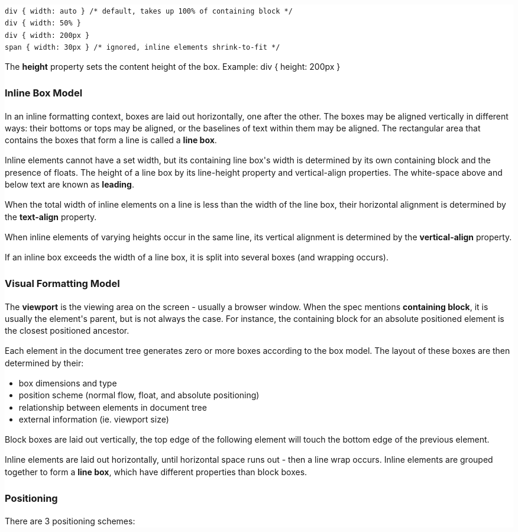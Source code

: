     div { width: auto } /* default, takes up 100% of containing block */
    div { width: 50% }
    div { width: 200px }
    span { width: 30px } /* ignored, inline elements shrink-to-fit */

The **height** property sets the content height of the box.
Example:
    div { height: 200px }


### Inline Box Model
In an inline formatting context, boxes are laid out horizontally, one after the 
other. The boxes may be aligned vertically in different ways: their bottoms or 
tops may be aligned, or the baselines of text within them may be aligned. 
The rectangular area that contains the boxes that form a line is called a 
**line box**.

Inline elements cannot have a set width, but its containing line box's width
is determined by its own containing block and the presence of floats.  The
height of a line box by its line-height property and vertical-align properties.
The white-space above and below text are known as **leading**.

When the total width of inline elements on a line is less than the width of the
line box, their horizontal alignment is determined by the **text-align**
property.

When inline elements of varying heights occur in the same line, its vertical
alignment is determined by the **vertical-align** property.

If an inline box exceeds the width of a line box, it is split into several
boxes (and wrapping occurs).


### Visual Formatting Model
The **viewport** is the viewing area on the screen - usually a browser window.
When the spec mentions **containing block**, it is usually the element's
parent, but is not always the case.  For instance, the containing block for an
absolute positioned element is the closest positioned ancestor.

Each element in the document tree generates zero or more boxes according to the
box model.  The layout of these boxes are then determined by their:

- box dimensions and type
- position scheme (normal flow, float, and absolute positioning)
- relationship between elements in document tree
- external information (ie. viewport size)

Block boxes are laid out vertically, the top edge of the following element will
touch the bottom edge of the previous element.

Inline elements are laid out horizontally, until horizontal space runs out - 
then a line wrap occurs.  Inline elements are grouped together to form a
**line box**, which have different properties than block boxes.


### Positioning
There are 3 positioning schemes:
